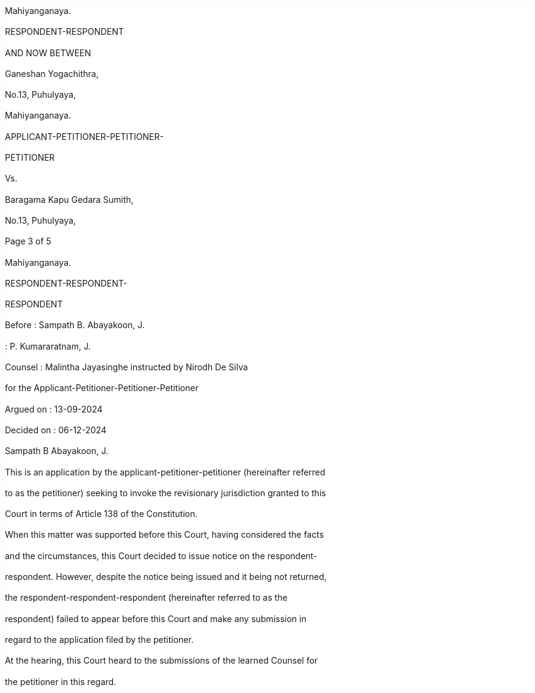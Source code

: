 Mahiyanganaya.

RESPONDENT-RESPONDENT

AND NOW BETWEEN

Ganeshan Yogachithra,

No.13, Puhulyaya,

Mahiyanganaya.

APPLICANT-PETITIONER-PETITIONER-

PETITIONER

Vs.

Baragama Kapu Gedara Sumith,

No.13, Puhulyaya,

Page 3 of 5

Mahiyanganaya.

RESPONDENT-RESPONDENT-

RESPONDENT

Before : Sampath B. Abayakoon, J.

: P. Kumararatnam, J.

Counsel : Malintha Jayasinghe instructed by Nirodh De Silva

for the Applicant-Petitioner-Petitioner-Petitioner

Argued on : 13-09-2024

Decided on : 06-12-2024

Sampath B Abayakoon, J.

This is an application by the applicant-petitioner-petitioner (hereinafter referred

to as the petitioner) seeking to invoke the revisionary jurisdiction granted to this

Court in terms of Article 138 of the Constitution.

When this matter was supported before this Court, having considered the facts

and the circumstances, this Court decided to issue notice on the respondent-

respondent. However, despite the notice being issued and it being not returned,

the respondent-respondent-respondent (hereinafter referred to as the

respondent) failed to appear before this Court and make any submission in

regard to the application filed by the petitioner.

At the hearing, this Court heard to the submissions of the learned Counsel for

the petitioner in this regard.
